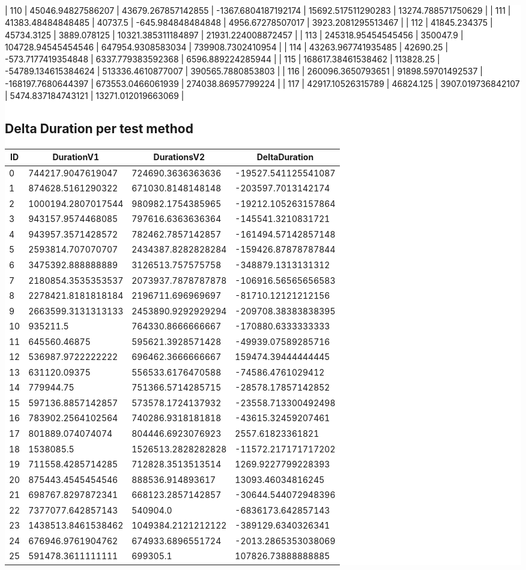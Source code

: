 | 110 | 45046.94827586207 | 43679.267857142855 | -1367.6804187192174 | 15692.517511290283 | 13274.788571750629 |
| 111 | 41383.48484848485 | 40737.5 | -645.984848484848 | 4956.67278507017 | 3923.2081295513467 |
| 112 | 41845.234375 | 45734.3125 | 3889.078125 | 10321.385311184897 | 21931.224008872457 |
| 113 | 245318.95454545456 | 350047.9 | 104728.94545454546 | 647954.9308583034 | 739908.7302410954 |
| 114 | 43263.967741935485 | 42690.25 | -573.7177419354848 | 6337.779383592368 | 6596.889224285944 |
| 115 | 168617.38461538462 | 113828.25 | -54789.134615384624 | 513336.4610877007 | 390565.7880853803 |
| 116 | 260096.3650793651 | 91898.59701492537 | -168197.7680644397 | 673553.0466061939 | 274038.86957799224 |
| 117 | 42917.10526315789 | 46824.125 | 3907.019736842107 | 5474.837184743121 | 13271.012019663069 |

## Delta Duration per test method


| ID | DurationV1 | DurationsV2 | DeltaDuration |
| --- | --- | --- | --- |
| 0 | 744217.9047619047 | 724690.3636363636 | -19527.541125541087 |
| 1 | 874628.5161290322 | 671030.8148148148 | -203597.7013142174 |
| 2 | 1000194.2807017544 | 980982.1754385965 | -19212.105263157864 |
| 3 | 943157.9574468085 | 797616.6363636364 | -145541.3210831721 |
| 4 | 943957.3571428572 | 782462.7857142857 | -161494.57142857148 |
| 5 | 2593814.707070707 | 2434387.8282828284 | -159426.87878787844 |
| 6 | 3475392.888888889 | 3126513.757575758 | -348879.1313131312 |
| 7 | 2180854.3535353537 | 2073937.7878787878 | -106916.56565656583 |
| 8 | 2278421.8181818184 | 2196711.696969697 | -81710.12121212156 |
| 9 | 2663599.3131313133 | 2453890.9292929294 | -209708.38383838395 |
| 10 | 935211.5 | 764330.8666666667 | -170880.6333333333 |
| 11 | 645560.46875 | 595621.3928571428 | -49939.07589285716 |
| 12 | 536987.9722222222 | 696462.3666666667 | 159474.39444444445 |
| 13 | 631120.09375 | 556533.6176470588 | -74586.4761029412 |
| 14 | 779944.75 | 751366.5714285715 | -28578.17857142852 |
| 15 | 597136.8857142857 | 573578.1724137932 | -23558.713300492498 |
| 16 | 783902.2564102564 | 740286.9318181818 | -43615.32459207461 |
| 17 | 801889.074074074 | 804446.6923076923 | 2557.61823361821 |
| 18 | 1538085.5 | 1526513.2828282828 | -11572.217171717202 |
| 19 | 711558.4285714285 | 712828.3513513514 | 1269.9227799228393 |
| 20 | 875443.4545454546 | 888536.914893617 | 13093.46034816245 |
| 21 | 698767.8297872341 | 668123.2857142857 | -30644.544072948396 |
| 22 | 7377077.642857143 | 540904.0 | -6836173.642857143 |
| 23 | 1438513.8461538462 | 1049384.2121212122 | -389129.6340326341 |
| 24 | 676946.9761904762 | 674933.6896551724 | -2013.2865353038069 |
| 25 | 591478.3611111111 | 699305.1 | 107826.73888888885 |